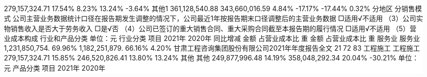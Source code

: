 279,157,324.71
17.54%
8.23%
13.24%
-3.64%
其他1
361,128,540.88
343,660,016.59
4.84%
-17.17%
-17.44%
0.32%
分地区
分销售模式
公司主营业务数据统计口径在报告期发生调整的情况下，公司最近1年按报告期末口径调整后的主营业务数据
□适用√不适用
（3）公司实物销售收入是否大于劳务收入
□是√否
（4）公司已签订的重大销售合同、重大采购合同截至本报告期的履行情况
□适用√不适用
（5）营业成本构成
行业和产品分类
单位：元
行业分类
项目
2021年
2020年
同比增减
金额
占营业成本比
重
金额
占营业成本比
重
服务业
服务业
1,231,850,754.
69.96%
1,182,251,879.
66.16%
4.20%
甘肃工程咨询集团股份有限公司2021年年度报告全文
21
72
83
工程施工
工程施工
279,157,324.71
15.85%
246,520,826.41
13.80%
13.24%
其他
其他
249,877,996.48
14.19%
358,048,292.34
20.04%
-30.21%
单位：元
产品分类
项目
2021年
2020年